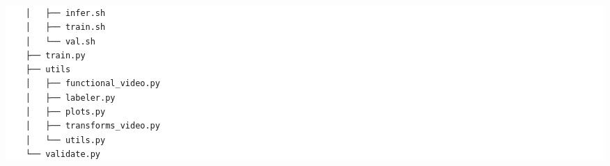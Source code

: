 ```
    │   ├── infer.sh
    │   ├── train.sh
    │   └── val.sh
    ├── train.py
    ├── utils
    │   ├── functional_video.py
    │   ├── labeler.py
    │   ├── plots.py
    │   ├── transforms_video.py
    │   └── utils.py
    └── validate.py
```
